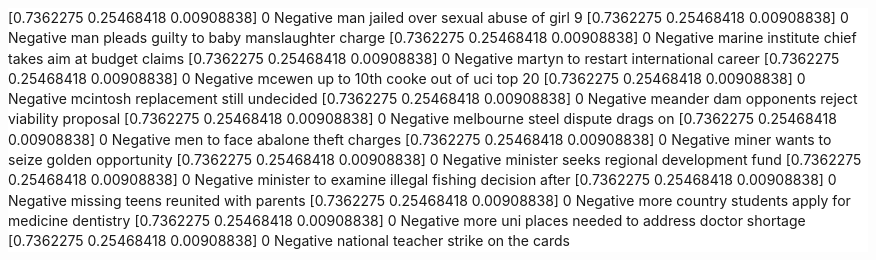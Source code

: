 [0.7362275  0.25468418 0.00908838]
0
Negative
man jailed over sexual abuse of girl 9
[0.7362275  0.25468418 0.00908838]
0
Negative
man pleads guilty to baby manslaughter charge
[0.7362275  0.25468418 0.00908838]
0
Negative
marine institute chief takes aim at budget claims
[0.7362275  0.25468418 0.00908838]
0
Negative
martyn to restart international career
[0.7362275  0.25468418 0.00908838]
0
Negative
mcewen up to 10th cooke out of uci top 20
[0.7362275  0.25468418 0.00908838]
0
Negative
mcintosh replacement still undecided
[0.7362275  0.25468418 0.00908838]
0
Negative
meander dam opponents reject viability proposal
[0.7362275  0.25468418 0.00908838]
0
Negative
melbourne steel dispute drags on
[0.7362275  0.25468418 0.00908838]
0
Negative
men to face abalone theft charges
[0.7362275  0.25468418 0.00908838]
0
Negative
miner wants to seize golden opportunity
[0.7362275  0.25468418 0.00908838]
0
Negative
minister seeks regional development fund
[0.7362275  0.25468418 0.00908838]
0
Negative
minister to examine illegal fishing decision after
[0.7362275  0.25468418 0.00908838]
0
Negative
missing teens reunited with parents
[0.7362275  0.25468418 0.00908838]
0
Negative
more country students apply for medicine dentistry
[0.7362275  0.25468418 0.00908838]
0
Negative
more uni places needed to address doctor shortage
[0.7362275  0.25468418 0.00908838]
0
Negative
national teacher strike on the cards